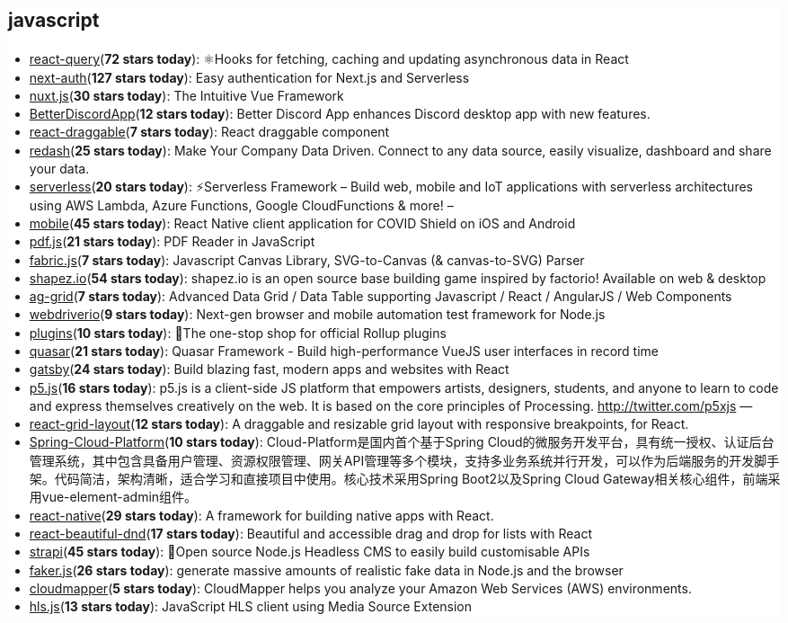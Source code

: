 ## javascript
+ [react-query](https://github.com/tannerlinsley/react-query)(**72 stars today**): ⚛️Hooks for fetching, caching and updating asynchronous data in React
+ [next-auth](https://github.com/iaincollins/next-auth)(**127 stars today**): Easy authentication for Next.js and Serverless
+ [nuxt.js](https://github.com/nuxt/nuxt.js)(**30 stars today**): The Intuitive Vue Framework
+ [BetterDiscordApp](https://github.com/rauenzi/BetterDiscordApp)(**12 stars today**): Better Discord App enhances Discord desktop app with new features.
+ [react-draggable](https://github.com/STRML/react-draggable)(**7 stars today**): React draggable component
+ [redash](https://github.com/getredash/redash)(**25 stars today**): Make Your Company Data Driven. Connect to any data source, easily visualize, dashboard and share your data.
+ [serverless](https://github.com/serverless/serverless)(**20 stars today**): ⚡Serverless Framework – Build web, mobile and IoT applications with serverless architectures using AWS Lambda, Azure Functions, Google CloudFunctions & more! –
+ [mobile](https://github.com/CovidShield/mobile)(**45 stars today**): React Native client application for COVID Shield on iOS and Android
+ [pdf.js](https://github.com/mozilla/pdf.js)(**21 stars today**): PDF Reader in JavaScript
+ [fabric.js](https://github.com/fabricjs/fabric.js)(**7 stars today**): Javascript Canvas Library, SVG-to-Canvas (& canvas-to-SVG) Parser
+ [shapez.io](https://github.com/tobspr/shapez.io)(**54 stars today**): shapez.io is an open source base building game inspired by factorio! Available on web & desktop
+ [ag-grid](https://github.com/ag-grid/ag-grid)(**7 stars today**): Advanced Data Grid / Data Table supporting Javascript / React / AngularJS / Web Components
+ [webdriverio](https://github.com/webdriverio/webdriverio)(**9 stars today**): Next-gen browser and mobile automation test framework for Node.js
+ [plugins](https://github.com/rollup/plugins)(**10 stars today**): 🍣The one-stop shop for official Rollup plugins
+ [quasar](https://github.com/quasarframework/quasar)(**21 stars today**): Quasar Framework - Build high-performance VueJS user interfaces in record time
+ [gatsby](https://github.com/gatsbyjs/gatsby)(**24 stars today**): Build blazing fast, modern apps and websites with React
+ [p5.js](https://github.com/processing/p5.js)(**16 stars today**): p5.js is a client-side JS platform that empowers artists, designers, students, and anyone to learn to code and express themselves creatively on the web. It is based on the core principles of Processing. http://twitter.com/p5xjs —
+ [react-grid-layout](https://github.com/STRML/react-grid-layout)(**12 stars today**): A draggable and resizable grid layout with responsive breakpoints, for React.
+ [Spring-Cloud-Platform](https://github.com/wxiaoqi/Spring-Cloud-Platform)(**10 stars today**): Cloud-Platform是国内首个基于Spring Cloud的微服务开发平台，具有统一授权、认证后台管理系统，其中包含具备用户管理、资源权限管理、网关API管理等多个模块，支持多业务系统并行开发，可以作为后端服务的开发脚手架。代码简洁，架构清晰，适合学习和直接项目中使用。核心技术采用Spring Boot2以及Spring Cloud Gateway相关核心组件，前端采用vue-element-admin组件。
+ [react-native](https://github.com/facebook/react-native)(**29 stars today**): A framework for building native apps with React.
+ [react-beautiful-dnd](https://github.com/atlassian/react-beautiful-dnd)(**17 stars today**): Beautiful and accessible drag and drop for lists with React
+ [strapi](https://github.com/strapi/strapi)(**45 stars today**): 🚀Open source Node.js Headless CMS to easily build customisable APIs
+ [faker.js](https://github.com/Marak/faker.js)(**26 stars today**): generate massive amounts of realistic fake data in Node.js and the browser
+ [cloudmapper](https://github.com/duo-labs/cloudmapper)(**5 stars today**): CloudMapper helps you analyze your Amazon Web Services (AWS) environments.
+ [hls.js](https://github.com/video-dev/hls.js)(**13 stars today**): JavaScript HLS client using Media Source Extension
